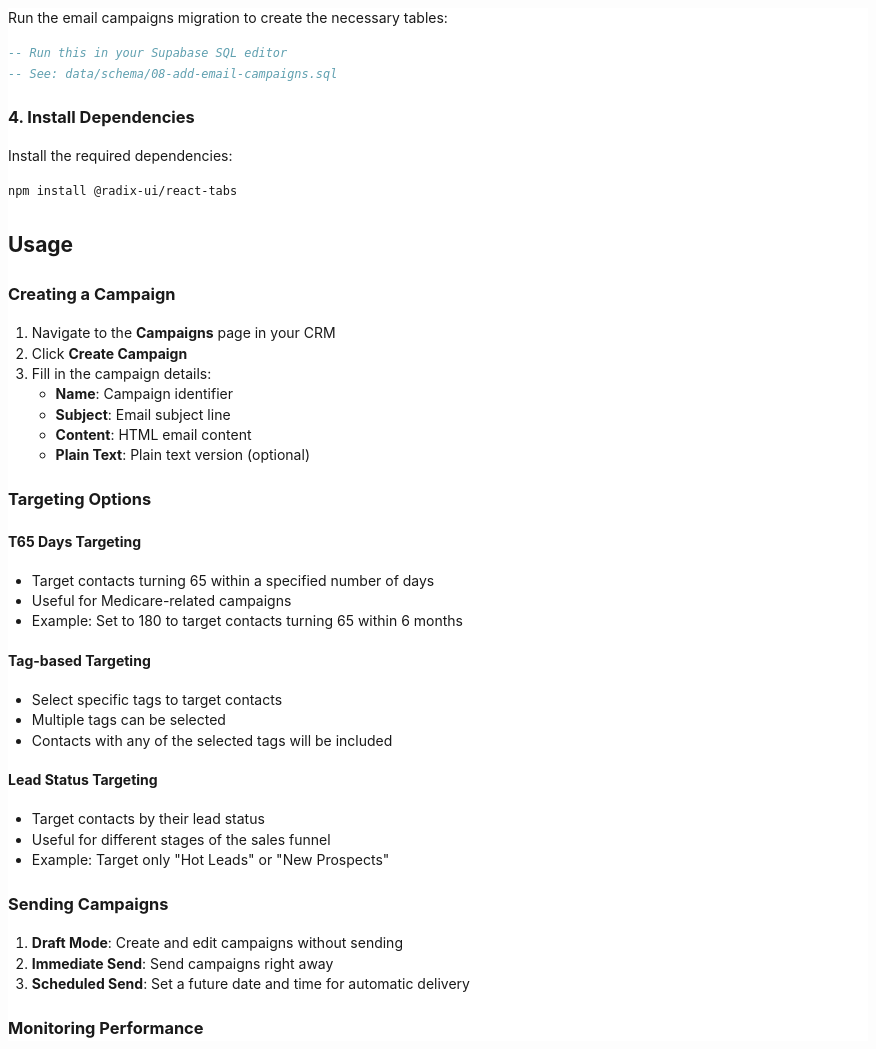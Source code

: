 Run the email campaigns migration to create the necessary tables:

```sql
-- Run this in your Supabase SQL editor
-- See: data/schema/08-add-email-campaigns.sql
```

### 4. Install Dependencies

Install the required dependencies:

```bash
npm install @radix-ui/react-tabs
```

## Usage

### Creating a Campaign

1. Navigate to the **Campaigns** page in your CRM
2. Click **Create Campaign**
3. Fill in the campaign details:
   - **Name**: Campaign identifier
   - **Subject**: Email subject line
   - **Content**: HTML email content
   - **Plain Text**: Plain text version (optional)

### Targeting Options

#### T65 Days Targeting

- Target contacts turning 65 within a specified number of days
- Useful for Medicare-related campaigns
- Example: Set to 180 to target contacts turning 65 within 6 months

#### Tag-based Targeting

- Select specific tags to target contacts
- Multiple tags can be selected
- Contacts with any of the selected tags will be included

#### Lead Status Targeting

- Target contacts by their lead status
- Useful for different stages of the sales funnel
- Example: Target only "Hot Leads" or "New Prospects"

### Sending Campaigns

1. **Draft Mode**: Create and edit campaigns without sending
2. **Immediate Send**: Send campaigns right away
3. **Scheduled Send**: Set a future date and time for automatic delivery

### Monitoring Performance
